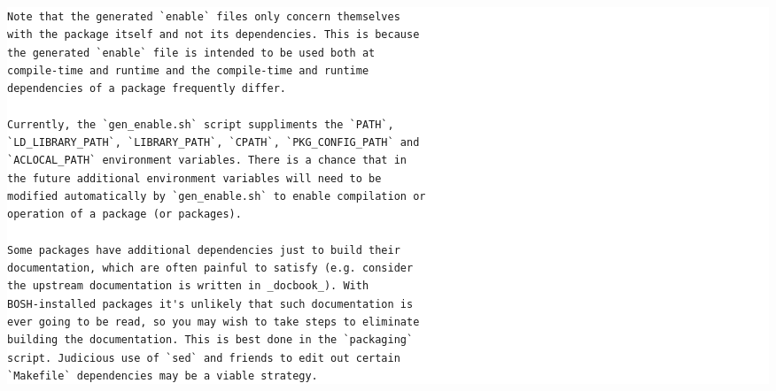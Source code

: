     Note that the generated `enable` files only concern themselves
    with the package itself and not its dependencies. This is because
    the generated `enable` file is intended to be used both at
    compile-time and runtime and the compile-time and runtime
    dependencies of a package frequently differ.

    Currently, the `gen_enable.sh` script suppliments the `PATH`,
    `LD_LIBRARY_PATH`, `LIBRARY_PATH`, `CPATH`, `PKG_CONFIG_PATH` and
    `ACLOCAL_PATH` environment variables. There is a chance that in
    the future additional environment variables will need to be
    modified automatically by `gen_enable.sh` to enable compilation or
    operation of a package (or packages).

    Some packages have additional dependencies just to build their
    documentation, which are often painful to satisfy (e.g. consider
    the upstream documentation is written in _docbook_). With
    BOSH-installed packages it's unlikely that such documentation is
    ever going to be read, so you may wish to take steps to eliminate
    building the documentation. This is best done in the `packaging`
    script. Judicious use of `sed` and friends to edit out certain
    `Makefile` dependencies may be a viable strategy.
